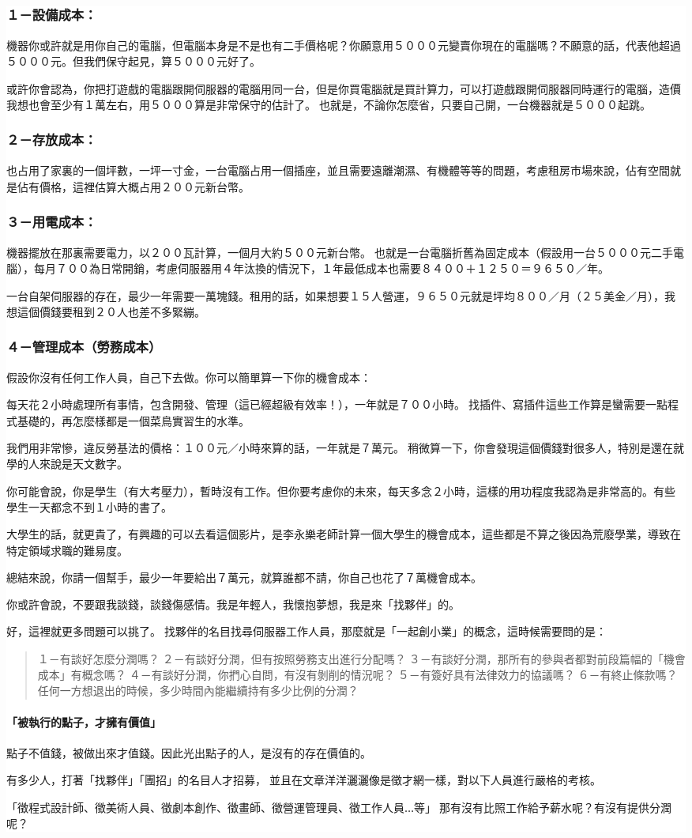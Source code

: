 

### １－設備成本：
機器你或許就是用你自己的電腦，但電腦本身是不是也有二手價格呢？你願意用５０００元變賣你現在的電腦嗎？不願意的話，代表他超過５０００元。但我們保守起見，算５０００元好了。

或許你會認為，你把打遊戲的電腦跟開伺服器的電腦用同一台，但是你買電腦就是買計算力，可以打遊戲跟開伺服器同時運行的電腦，造價我想也會至少有１萬左右，用５０００算是非常保守的估計了。
也就是，不論你怎麼省，只要自己開，一台機器就是５０００起跳。

### ２－存放成本：
也占用了家裏的一個坪數，一坪一寸金，一台電腦占用一個插座，並且需要遠離潮濕、有機體等等的問題，考慮租房市場來說，佔有空間就是佔有價格，這裡估算大概占用２００元新台幣。

### ３－用電成本：

機器擺放在那裏需要電力，以２００瓦計算，一個月大約５００元新台幣。
也就是一台電腦折舊為固定成本（假設用一台５０００元二手電腦），每月７００為日常開銷，考慮伺服器用４年汰換的情況下，１年最低成本也需要８４００＋１２５０＝９６５０／年。

一台自架伺服器的存在，最少一年需要一萬塊錢。租用的話，如果想要１５人營運，９６５０元就是坪均８００／月（２５美金／月），我想這個價錢要租到２０人也差不多緊繃。


### ４－管理成本（勞務成本）

假設你沒有任何工作人員，自己下去做。你可以簡單算一下你的機會成本：

每天花２小時處理所有事情，包含開發、管理（這已經超級有效率！），一年就是７００小時。
找插件、寫插件這些工作算是蠻需要一點程式基礎的，再怎麼樣都是一個菜鳥實習生的水準。

我們用非常慘，違反勞基法的價格：１００元／小時來算的話，一年就是７萬元。
稍微算一下，你會發現這個價錢對很多人，特別是還在就學的人來說是天文數字。

你可能會說，你是學生（有大考壓力），暫時沒有工作。但你要考慮你的未來，每天多念２小時，這樣的用功程度我認為是非常高的。有些學生一天都念不到１小時的書了。

大學生的話，就更貴了，有興趣的可以去看這個影片，是李永樂老師計算一個大學生的機會成本，這些都是不算之後因為荒廢學業，導致在特定領域求職的難易度。

總結來說，你請一個幫手，最少一年要給出７萬元，就算誰都不請，你自己也花了７萬機會成本。


你或許會說，不要跟我談錢，談錢傷感情。我是年輕人，我懷抱夢想，我是來「找夥伴」的。

好，這裡就更多問題可以挑了。
找夥伴的名目找尋伺服器工作人員，那麼就是「一起創小業」的概念，這時候需要問的是：

>１－有談好怎麼分潤嗎？
２－有談好分潤，但有按照勞務支出進行分配嗎？
３－有談好分潤，那所有的參與者都對前段篇幅的「機會成本」有概念嗎？
４－有談好分潤，你捫心自問，有沒有剝削的情況呢？
５－有簽好具有法律效力的協議嗎？
６－有終止條款嗎？任何一方想退出的時候，多少時間內能繼續持有多少比例的分潤？


#### 「被執行的點子，才擁有價值」

點子不值錢，被做出來才值錢。因此光出點子的人，是沒有的存在價值的。

有多少人，打著「找夥伴」「團招」的名目人才招募，
並且在文章洋洋灑灑像是徵才網一樣，對以下人員進行嚴格的考核。

「徵程式設計師、徵美術人員、徵劇本創作、徵畫師、徵營運管理員、徵工作人員…等」
那有沒有比照工作給予薪水呢？有沒有提供分潤呢？
